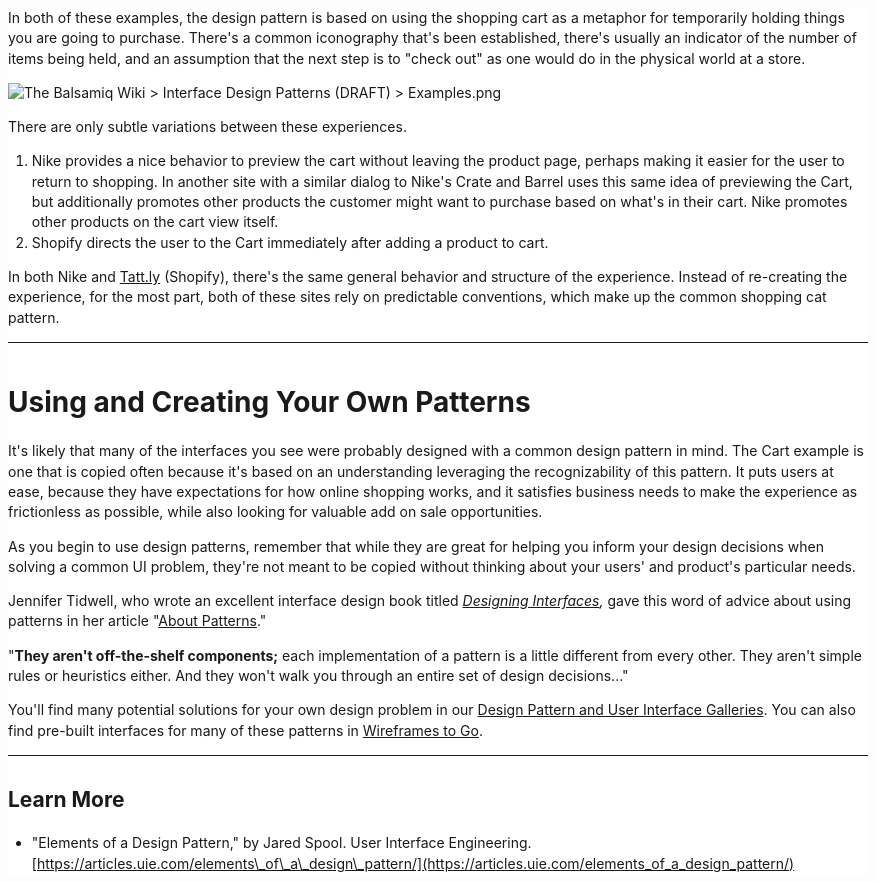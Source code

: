 In both of these examples, the design pattern is based on using the shopping cart as a metaphor for temporarily holding things you are going to purchase. There's a common iconography that's been established, there's usually an indicator of the number of items being held, and an assumption that the next step is to "check out" as one would do in the physical world at a store.

![](https://balsamiq.atlassian.net/wiki/download/thumbnails/257360105/Examples.png?version=1&modificationDate=1513979970022&cacheVersion=1&api=v2&height=250 "The Balsamiq Wiki > Interface Design Patterns (DRAFT) > Examples.png")

There are only subtle variations between these experiences.

1.  Nike provides a nice behavior to preview the cart without leaving the product page, perhaps making it easier for the user to return to shopping. In another site with a similar dialog to Nike's Crate and Barrel uses this same idea of previewing the Cart, but additionally promotes other products the customer might want to purchase based on what's in their cart. Nike promotes other products on the cart view itself.
2.  Shopify directs the user to the Cart immediately after adding a product to cart.

In both Nike and [Tatt.ly](http://Tatt.ly) (Shopify), there's the same general behavior and structure of the experience. Instead of re-creating the experience, for the most part, both of these sites rely on predictable conventions, which make up the common shopping cat pattern.

  

- - -

# Using and Creating Your Own Patterns

It's likely that many of the interfaces you see were probably designed with a common design pattern in mind. The Cart example is one that is copied often because it's based on an understanding leveraging the recognizability of this pattern. It puts users at ease, because they have expectations for how online shopping works, and it satisfies business needs to make the experience as frictionless as possible, while also looking for valuable add on sale opportunities.

As you begin to use design patterns, remember that while they are great for helping you inform your design decisions when solving a common UI problem, they're not meant to be copied without thinking about your users' and product's particular needs.

Jennifer Tidwell, who wrote an excellent interface design book titled _[Designing Interfaces](http://designinginterfaces.com/),_ gave this word of advice about using patterns in her article "[About Patterns](http://designinginterfaces.com/firstedition/index.php?page=About_Patterns)."

"**They aren't off-the-shelf components;** each implementation of a pattern is a little different from every other. They aren't simple rules or heuristics either. And they won't walk you through an entire set of design decisions..."

You'll find many potential solutions for your own design problem in our [Design Pattern and User Interface Galleries](https://support.balsamiq.com/resources/ui-galleries/). You can also find pre-built interfaces for many of these patterns in [Wireframes to Go](https://wireframestogo.com/).

  

- - -

## Learn More

*   "Elements of a Design Pattern," by Jared Spool. User Interface Engineering. [https://articles.uie.com/elements\_of\_a\_design\_pattern/](https://articles.uie.com/elements_of_a_design_pattern/)
